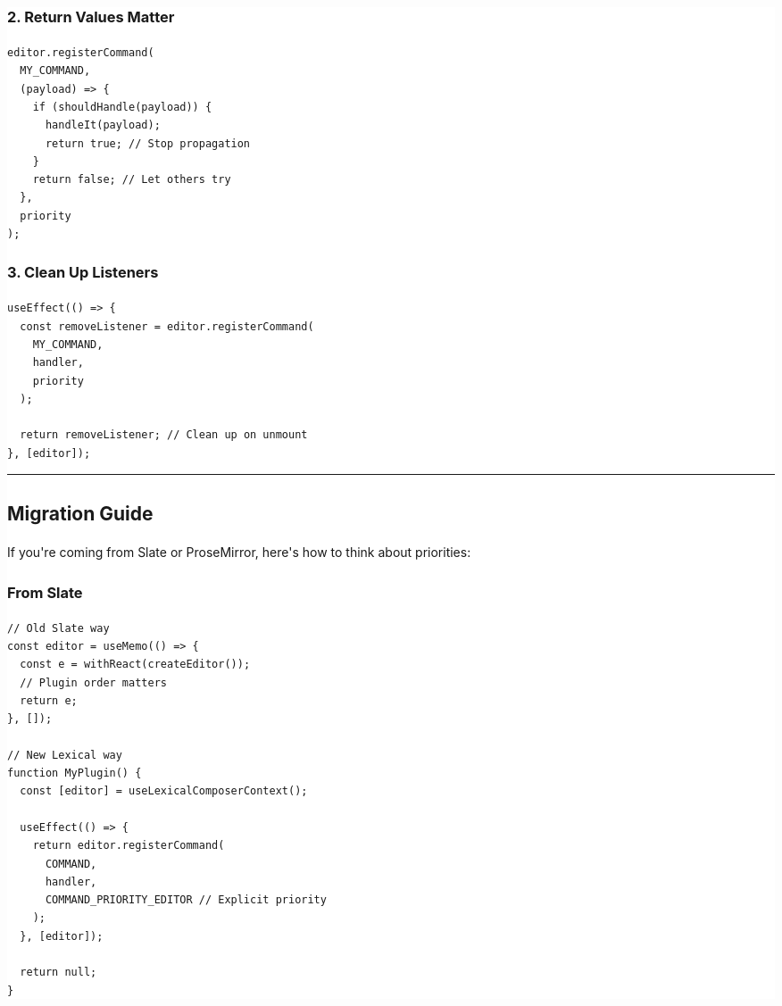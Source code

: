 ### 2. **Return Values Matter**
```tsx
editor.registerCommand(
  MY_COMMAND,
  (payload) => {
    if (shouldHandle(payload)) {
      handleIt(payload);
      return true; // Stop propagation
    }
    return false; // Let others try
  },
  priority
);
```

### 3. **Clean Up Listeners**
```tsx
useEffect(() => {
  const removeListener = editor.registerCommand(
    MY_COMMAND,
    handler,
    priority
  );
  
  return removeListener; // Clean up on unmount
}, [editor]);
```

---

## Migration Guide

If you're coming from Slate or ProseMirror, here's how to think about priorities:

### From Slate
```tsx
// Old Slate way
const editor = useMemo(() => {
  const e = withReact(createEditor());
  // Plugin order matters
  return e;
}, []);

// New Lexical way
function MyPlugin() {
  const [editor] = useLexicalComposerContext();
  
  useEffect(() => {
    return editor.registerCommand(
      COMMAND,
      handler,
      COMMAND_PRIORITY_EDITOR // Explicit priority
    );
  }, [editor]);
  
  return null;
}
```
